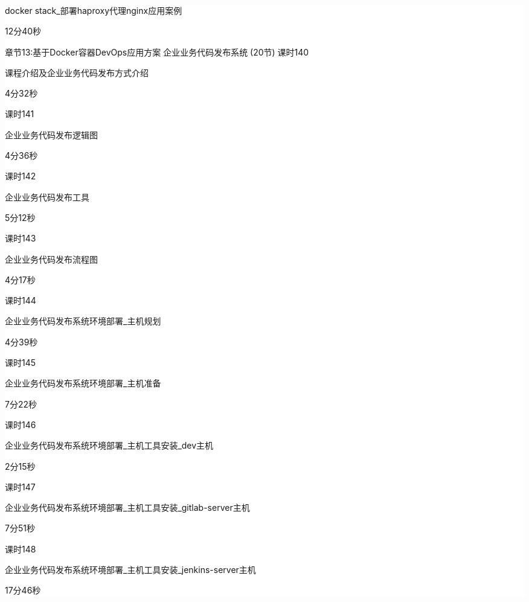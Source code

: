 
docker stack_部署haproxy代理nginx应用案例

12分40秒

章节13:基于Docker容器DevOps应用方案 企业业务代码发布系统 (20节)
课时140


课程介绍及企业业务代码发布方式介绍

4分32秒

课时141


企业业务代码发布逻辑图

4分36秒

课时142


企业业务代码发布工具

5分12秒

课时143


企业业务代码发布流程图

4分17秒

课时144


企业业务代码发布系统环境部署_主机规划

4分39秒

课时145


企业业务代码发布系统环境部署_主机准备

7分22秒

课时146


企业业务代码发布系统环境部署_主机工具安装_dev主机

2分15秒

课时147


企业业务代码发布系统环境部署_主机工具安装_gitlab-server主机

7分51秒

课时148


企业业务代码发布系统环境部署_主机工具安装_jenkins-server主机

17分46秒
